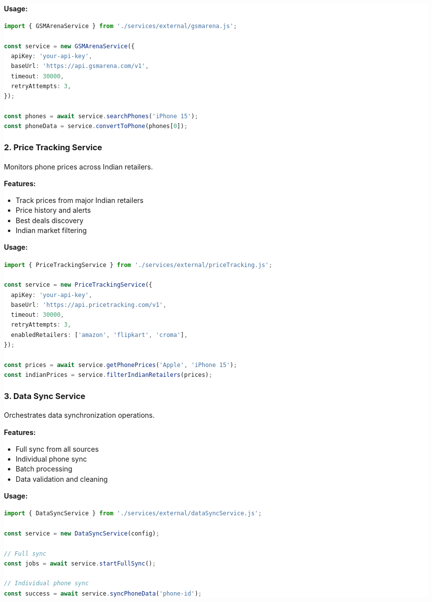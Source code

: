 **Usage:**
```typescript
import { GSMArenaService } from './services/external/gsmarena.js';

const service = new GSMArenaService({
  apiKey: 'your-api-key',
  baseUrl: 'https://api.gsmarena.com/v1',
  timeout: 30000,
  retryAttempts: 3,
});

const phones = await service.searchPhones('iPhone 15');
const phoneData = service.convertToPhone(phones[0]);
```

### 2. Price Tracking Service

Monitors phone prices across Indian retailers.

**Features:**
- Track prices from major Indian retailers
- Price history and alerts
- Best deals discovery
- Indian market filtering

**Usage:**
```typescript
import { PriceTrackingService } from './services/external/priceTracking.js';

const service = new PriceTrackingService({
  apiKey: 'your-api-key',
  baseUrl: 'https://api.pricetracking.com/v1',
  timeout: 30000,
  retryAttempts: 3,
  enabledRetailers: ['amazon', 'flipkart', 'croma'],
});

const prices = await service.getPhonePrices('Apple', 'iPhone 15');
const indianPrices = service.filterIndianRetailers(prices);
```

### 3. Data Sync Service

Orchestrates data synchronization operations.

**Features:**
- Full sync from all sources
- Individual phone sync
- Batch processing
- Data validation and cleaning

**Usage:**
```typescript
import { DataSyncService } from './services/external/dataSyncService.js';

const service = new DataSyncService(config);

// Full sync
const jobs = await service.startFullSync();

// Individual phone sync
const success = await service.syncPhoneData('phone-id');
```
